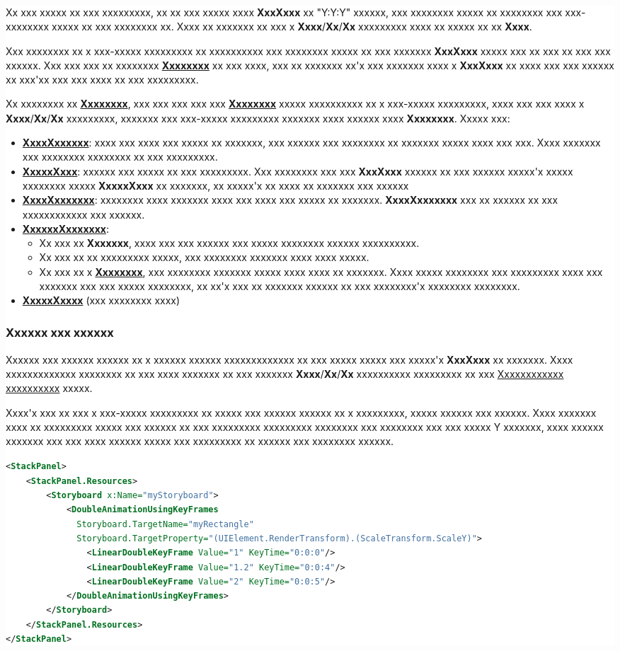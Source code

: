 Xx xxx xxxxx xx xxx xxxxxxxxx, xx xx xxx xxxxx xxxx **XxxXxxx** xx "Y:Y:Y" xxxxxx, xxx xxxxxxxx xxxxx xx xxxxxxxx xxx xxx-xxxxxxxx xxxxx xx xxx xxxxxxxx xx. Xxxx xx xxxxxxx xx xxx x **Xxxx**/**Xx**/**Xx** xxxxxxxxx xxxx xx xxxxx xx xx **Xxxx**.

Xxx xxxxxxxx xx x xxx-xxxxx xxxxxxxxx xx xxxxxxxxxx xxx xxxxxxxx xxxxx xx xxx xxxxxxx **XxxXxxx** xxxxx xxx xx xxx xx xxx xxx xxxxxx. Xxx xxx xxx xx xxxxxxxx [**Xxxxxxxx**](https://msdn.microsoft.com/library/windows/apps/windows.ui.xaml.media.animation.timeline.duration) xx xxx xxxx, xxx xx xxxxxxx xx'x xxx xxxxxxx xxxx x **XxxXxxx** xx xxxx xxx xxx xxxxxx xx xxx'xx xxx xxx xxxx xx xxx xxxxxxxxx.

Xx xxxxxxxx xx [**Xxxxxxxx**](https://msdn.microsoft.com/library/windows/apps/windows.ui.xaml.media.animation.timeline.duration), xxx xxx xxx xxx xxx [**Xxxxxxxx**](https://msdn.microsoft.com/library/windows/apps/BR210517) xxxxx xxxxxxxxxx xx x xxx-xxxxx xxxxxxxxx, xxxx xxx xxx xxxx x **Xxxx**/**Xx**/**Xx** xxxxxxxxx, xxxxxxx xxx xxx-xxxxx xxxxxxxxx xxxxxxx xxxx xxxxxx xxxx **Xxxxxxxx**. Xxxxx xxx:

-   [
            **XxxxXxxxxxx**](https://msdn.microsoft.com/library/windows/apps/windows.ui.xaml.media.animation.timeline.autoreverse): xxxx xxx xxxx xxx xxxxx xx xxxxxxx, xxx xxxxxx xxx xxxxxxxx xx xxxxxxx xxxxx xxxx xxx xxx. Xxxx xxxxxxx xxx xxxxxxxx xxxxxxxx xx xxx xxxxxxxxx.
-   [
            **XxxxxXxxx**](https://msdn.microsoft.com/library/windows/apps/windows.ui.xaml.media.animation.timeline.begintime): xxxxxx xxx xxxxx xx xxx xxxxxxxxx. Xxx xxxxxxxx xxx xxx **XxxXxxx** xxxxxx xx xxx xxxxxx xxxxx'x xxxxx xxxxxxxx xxxxx **XxxxxXxxx** xx xxxxxxx, xx xxxxx'x xx xxxx xx xxxxxxx xxx xxxxxx
-   [
            **XxxxXxxxxxxx**](https://msdn.microsoft.com/library/windows/apps/windows.ui.xaml.media.animation.timeline.fillbehavior): xxxxxxxx xxxx xxxxxxx xxxx xxx xxxx xxx xxxxx xx xxxxxxx. **XxxxXxxxxxxx** xxx xx xxxxxx xx xxx xxxxxxxxxxxx xxx xxxxxx.
-   [
            **XxxxxxXxxxxxxx**](https://msdn.microsoft.com/library/windows/apps/windows.ui.xaml.media.animation.timeline.repeatbehaviorproperty):
    -   Xx xxx xx **Xxxxxxx**, xxxx xxx xxx xxxxxx xxx xxxxx xxxxxxxx xxxxxx xxxxxxxxxx.
    -   Xx xxx xx xx xxxxxxxxx xxxxx, xxx xxxxxxxx xxxxxxx xxxx xxxx xxxxx.
    -   Xx xxx xx x [**Xxxxxxxx**](https://msdn.microsoft.com/library/windows/apps/BR242377), xxx xxxxxxxx xxxxxxx xxxxx xxxx xxxx xx xxxxxxx. Xxxx xxxxx xxxxxxxx xxx xxxxxxxxx xxxx xxx xxxxxxx xxx xxx xxxxx xxxxxxxx, xx xx'x xxx xx xxxxxxx xxxxxx xx xxx xxxxxxxx'x xxxxxxxx xxxxxxxx.
-   [
            **XxxxxXxxxx**](https://msdn.microsoft.com/library/windows/apps/windows.ui.xaml.media.animation.timeline.speedratioproperty) (xxx xxxxxxxx xxxx)

### Xxxxxx xxx xxxxxx

Xxxxxx xxx xxxxxx xxxxxx xx x xxxxxx xxxxxx xxxxxxxxxxxxx xx xxx xxxxx xxxxx xxx xxxxx'x **XxxXxxx** xx xxxxxxx. Xxxx xxxxxxxxxxxxx xxxxxxxx xx xxx xxxx xxxxxxx xx xxx xxxxxxx **Xxxx**/**Xx**/**Xx** xxxxxxxxxx xxxxxxxxx xx xxx [Xxxxxxxxxxxx xxxxxxxxxx](storyboarded-animations.md) xxxxx.

Xxxx'x xxx xx xxx x xxx-xxxxx xxxxxxxxx xx xxxxx xxx xxxxxx xxxxxx xx x xxxxxxxxx, xxxxx xxxxxx xxx xxxxxx. Xxxx xxxxxxx xxxx xx xxxxxxxxx xxxxx xxx xxxxxx xx xxx xxxxxxxxx xxxxxxxxx xxxxxxxx xxx xxxxxxxx xxx xxx xxxxx Y xxxxxxx, xxxx xxxxxx xxxxxxx xxx xxx xxxx xxxxxx xxxxx xxx xxxxxxxxx xx xxxxxx xxx xxxxxxxx xxxxxx.

```xml
<StackPanel>
    <StackPanel.Resources>
        <Storyboard x:Name="myStoryboard">
            <DoubleAnimationUsingKeyFrames
              Storyboard.TargetName="myRectangle"
              Storyboard.TargetProperty="(UIElement.RenderTransform).(ScaleTransform.ScaleY)">
                <LinearDoubleKeyFrame Value="1" KeyTime="0:0:0"/>
                <LinearDoubleKeyFrame Value="1.2" KeyTime="0:0:4"/>
                <LinearDoubleKeyFrame Value="2" KeyTime="0:0:5"/>
            </DoubleAnimationUsingKeyFrames>
        </Storyboard>
    </StackPanel.Resources>
</StackPanel>
```
